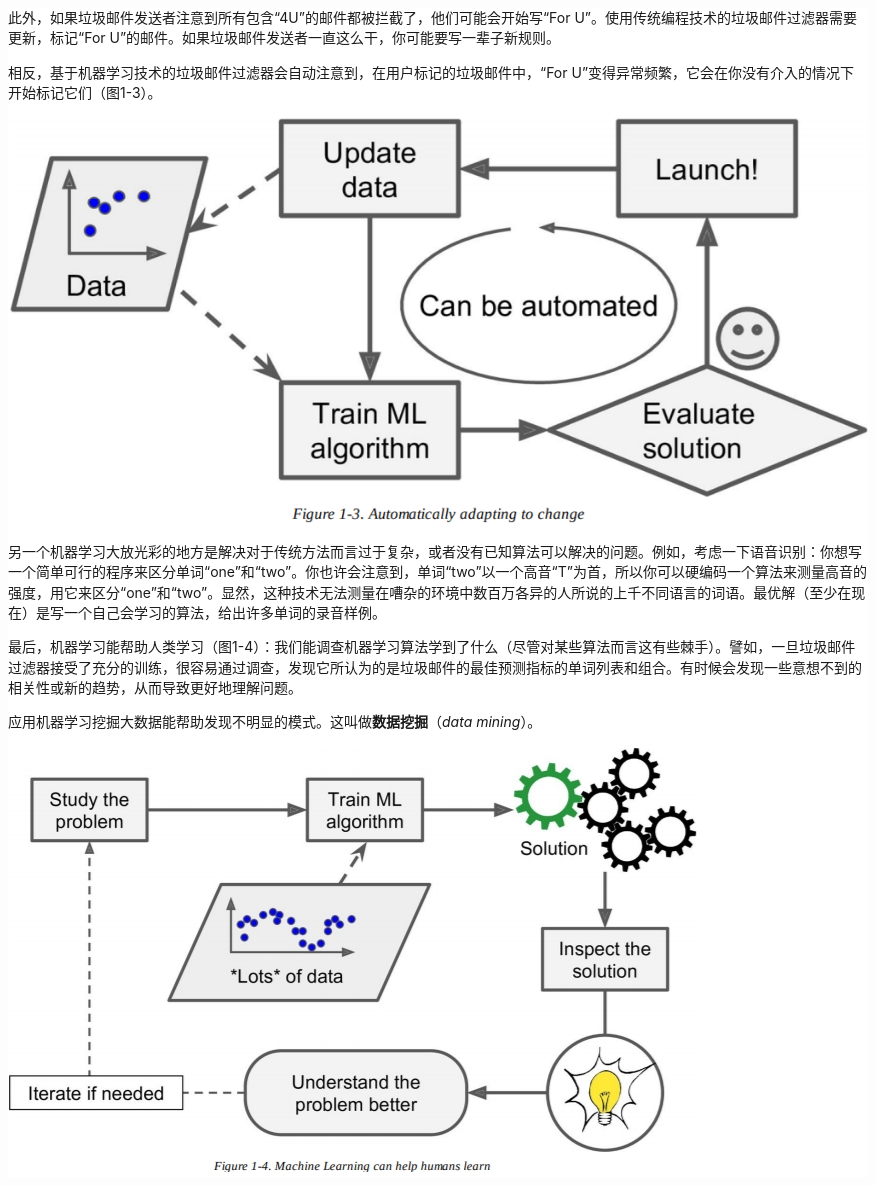 此外，如果垃圾邮件发送者注意到所有包含“4U”的邮件都被拦截了，他们可能会开始写“For U”。使用传统编程技术的垃圾邮件过滤器需要更新，标记“For U”的邮件。如果垃圾邮件发送者一直这么干，你可能要写一辈子新规则。

相反，基于机器学习技术的垃圾邮件过滤器会自动注意到，在用户标记的垃圾邮件中，“For U”变得异常频繁，它会在你没有介入的情况下开始标记它们（图1-3）。

![3](./images/chap1/1-3.png)

另一个机器学习大放光彩的地方是解决对于传统方法而言过于复杂，或者没有已知算法可以解决的问题。例如，考虑一下语音识别：你想写一个简单可行的程序来区分单词“one”和“two”。你也许会注意到，单词“two”以一个高音“T”为首，所以你可以硬编码一个算法来测量高音的强度，用它来区分“one”和“two”。显然，这种技术无法测量在嘈杂的环境中数百万各异的人所说的上千不同语言的词语。最优解（至少在现在）是写一个自己会学习的算法，给出许多单词的录音样例。

最后，机器学习能帮助人类学习（图1-4）：我们能调查机器学习算法学到了什么（尽管对某些算法而言这有些棘手）。譬如，一旦垃圾邮件过滤器接受了充分的训练，很容易通过调查，发现它所认为的是垃圾邮件的最佳预测指标的单词列表和组合。有时候会发现一些意想不到的相关性或新的趋势，从而导致更好地理解问题。

应用机器学习挖掘大数据能帮助发现不明显的模式。这叫做**数据挖掘**（*data mining*）。

![4](./images/chap1/1-4.jpg)
